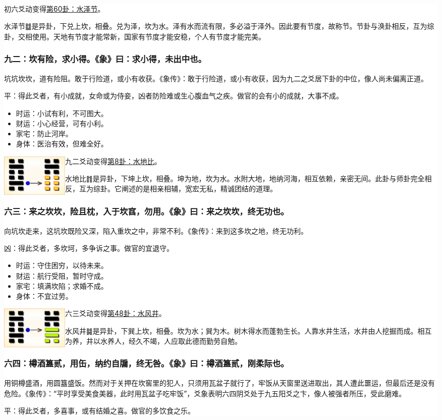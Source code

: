 初六爻动变得[第60卦：水泽节](e88a82jie.md)。

水泽节䷻是异卦，下兑上坎，相叠。兑为泽，坎为水。泽有水而流有限，多必溢于泽外。因此要有节度，故称节。节卦与涣卦相反，互为综卦，交相使用。天地有节度才能常新，国家有节度才能安稳，个人有节度才能完美。

### 九二：坎有险，求小得。《象》曰：求小得，未出中也。

坑坑坎坎，道有险阻。敢于行险道，或小有收获。《象传》：敢于行险道，或小有收获，因为九二之爻居下卦的中位，像人尚未偏离正道。

平：得此爻者，有小成就，女命或为侍妾，凶者防险难或生心腹血气之疾。做官的会有小的成就，大事不成。

- 时运：小试有利，不可图大。
- 财运：小心经营，可有小利。
- 家宅：防止河岸。
- 身体：医治有效，但难全好。

<img src="../shapes/29.02.png" width="121" align="left">

九二爻动变得[第8卦：水地比](e6af94bi.md)。

水地比䷇是异卦，下坤上坎，相叠。坤为地，坎为水。水附大地，地纳河海，相互依赖，亲密无间。此卦与师卦完全相反，互为综卦。它阐述的是相亲相辅，宽宏无私，精诚团结的道理。

### 六三：来之坎坎，险且枕，入于坎窞，勿用。《象》曰：来之坎坎，终无功也。

向坑坎走来，这坑坎既险又深，陷入重坎之中，非常不利。《象传》：来到这多坎之地，终无功利。

凶：得此爻者，多坎坷，多争诉之事。做官的宜退守。

- 时运：守住困穷，以待未来。
- 财运：航行受阻，暂时守成。
- 家宅：填满坎陷；求婚不成。
- 身体：不宜过劳。

<img src="../shapes/29.03.png" width="121" align="left">

六三爻动变得[第48卦：水风井](e4ba95jing.md)。

水风井䷯是异卦，下巽上坎，相叠。坎为水；巽为木。树木得水而蓬勃生长。人靠水井生活，水井由人挖掘而成。相互为养，井以水养人，经久不竭，人应取此德而勤劳自勉。

### 六四：樽酒簋贰，用缶，纳约自牖，终无咎。《象》曰：樽酒簋贰，刚柔际也。

用铜樽盛酒，用圆簋盛饭。然而对于关押在坎窖里的犯人，只须用瓦盆子就行了，牢饭从天窗里送进取出，其人遭此噩运，但最后还是没有危险。《象传》：“平时享受美食美器，此时用瓦盆子吃牢饭”，爻象表明六四阴爻处于九五阳爻之卞，像人被强者所压，受此磨难。

平：得此爻者，多喜事，或有结婚之喜。做官的多饮食之乐。
